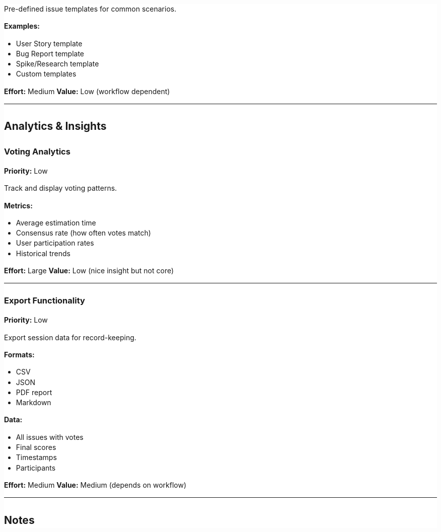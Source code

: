 Pre-defined issue templates for common scenarios.

**Examples:**
- User Story template
- Bug Report template
- Spike/Research template
- Custom templates

**Effort:** Medium
**Value:** Low (workflow dependent)

---

## Analytics & Insights

### Voting Analytics
**Priority:** Low

Track and display voting patterns.

**Metrics:**
- Average estimation time
- Consensus rate (how often votes match)
- User participation rates
- Historical trends

**Effort:** Large
**Value:** Low (nice insight but not core)

---

### Export Functionality
**Priority:** Low

Export session data for record-keeping.

**Formats:**
- CSV
- JSON
- PDF report
- Markdown

**Data:**
- All issues with votes
- Final scores
- Timestamps
- Participants

**Effort:** Medium
**Value:** Medium (depends on workflow)

---

## Notes
